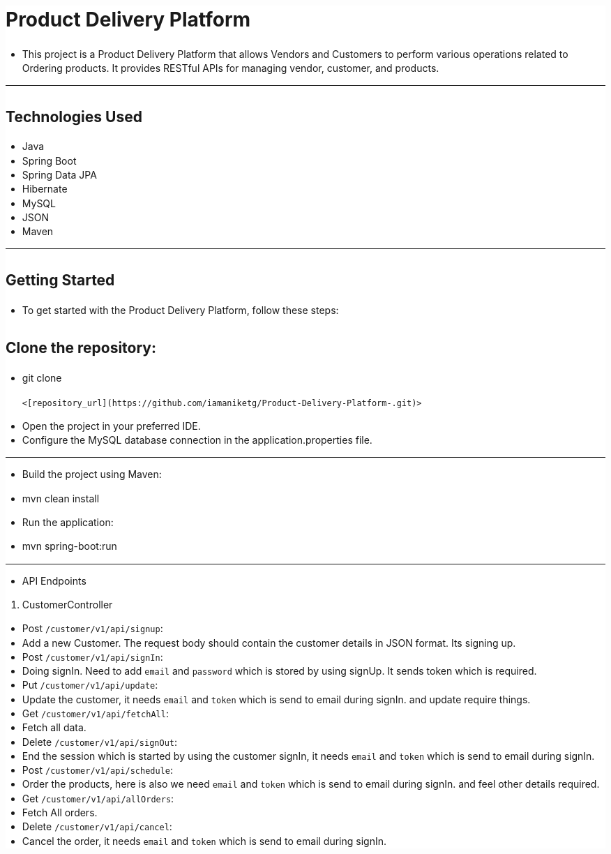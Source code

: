 # Product Delivery Platform  

- This project is a Product Delivery Platform that allows Vendors and Customers to perform various operations related to Ordering products. It provides RESTful APIs for managing vendor, customer, and products.
----
## Technologies Used
- Java
- Spring Boot
- Spring Data JPA
- Hibernate
- MySQL
- JSON
- Maven
----
## Getting Started
- To get started with the Product Delivery Platform, follow these steps:

## Clone the repository:

- git clone
  ```
  <[repository_url](https://github.com/iamaniketg/Product-Delivery-Platform-.git)>
  ```
- Open the project in your preferred IDE.
- Configure the MySQL database connection in the application.properties file.
-----
* Build the project using Maven:

- mvn clean install
* Run the application:
- mvn spring-boot:run
----
* API Endpoints
1. CustomerController
- Post ```/customer/v1/api/signup```:
- Add a new Customer. The request body should contain the customer details in JSON format. Its signing up. 
- Post ```/customer/v1/api/signIn```:
- Doing signIn. Need to add `email` and `password` which is stored by using signUp. It sends token which is required.
- Put ```/customer/v1/api/update```:
- Update the customer, it needs `email` and `token` which is send to email during signIn. and update require things.
- Get ```/customer/v1/api/fetchAll```:
- Fetch all data.
- Delete ```/customer/v1/api/signOut```:
- End the session which is started by using the customer signIn, it needs `email` and `token` which is send to email during signIn.
- Post ```/customer/v1/api/schedule```:
- Order the products, here is also we need `email` and `token` which is send to email during signIn. and feel other details required.  
- Get ```/customer/v1/api/allOrders```:
- Fetch All orders.
- Delete ```/customer/v1/api/cancel```:
- Cancel the order, it needs `email` and `token` which is send to email during signIn.  
